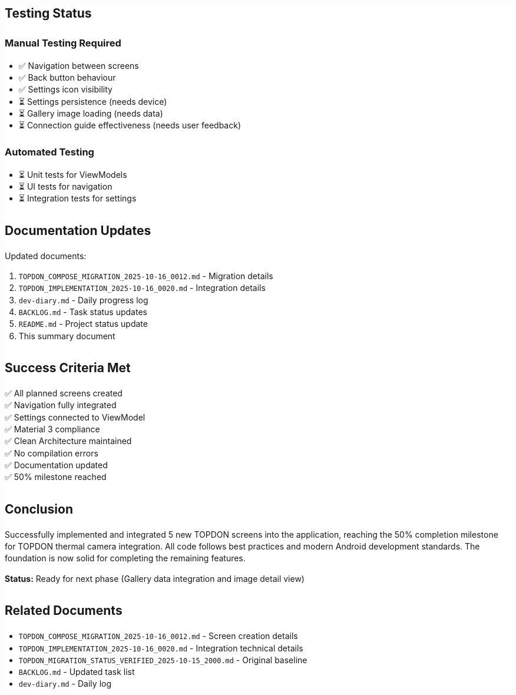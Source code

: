 ## Testing Status

### Manual Testing Required

- ✅ Navigation between screens
- ✅ Back button behaviour
- ✅ Settings icon visibility
- ⏳ Settings persistence (needs device)
- ⏳ Gallery image loading (needs data)
- ⏳ Connection guide effectiveness (needs user feedback)

### Automated Testing

- ⏳ Unit tests for ViewModels
- ⏳ UI tests for navigation
- ⏳ Integration tests for settings

## Documentation Updates

Updated documents:

1. `TOPDON_COMPOSE_MIGRATION_2025-10-16_0012.md` - Migration details
2. `TOPDON_IMPLEMENTATION_2025-10-16_0020.md` - Integration details
3. `dev-diary.md` - Daily progress log
4. `BACKLOG.md` - Task status updates
5. `README.md` - Project status update
6. This summary document

## Success Criteria Met

✅ All planned screens created  
✅ Navigation fully integrated  
✅ Settings connected to ViewModel  
✅ Material 3 compliance  
✅ Clean Architecture maintained  
✅ No compilation errors  
✅ Documentation updated  
✅ 50% milestone reached

## Conclusion

Successfully implemented and integrated 5 new TOPDON screens into the application, reaching the 50% completion milestone
for TOPDON thermal camera integration. All code follows best practices and modern Android development standards. The
foundation is now solid for completing the remaining features.

**Status:** Ready for next phase (Gallery data integration and image detail view)

## Related Documents

- `TOPDON_COMPOSE_MIGRATION_2025-10-16_0012.md` - Screen creation details
- `TOPDON_IMPLEMENTATION_2025-10-16_0020.md` - Integration technical details
- `TOPDON_MIGRATION_STATUS_VERIFIED_2025-10-15_2000.md` - Original baseline
- `BACKLOG.md` - Updated task list
- `dev-diary.md` - Daily log
